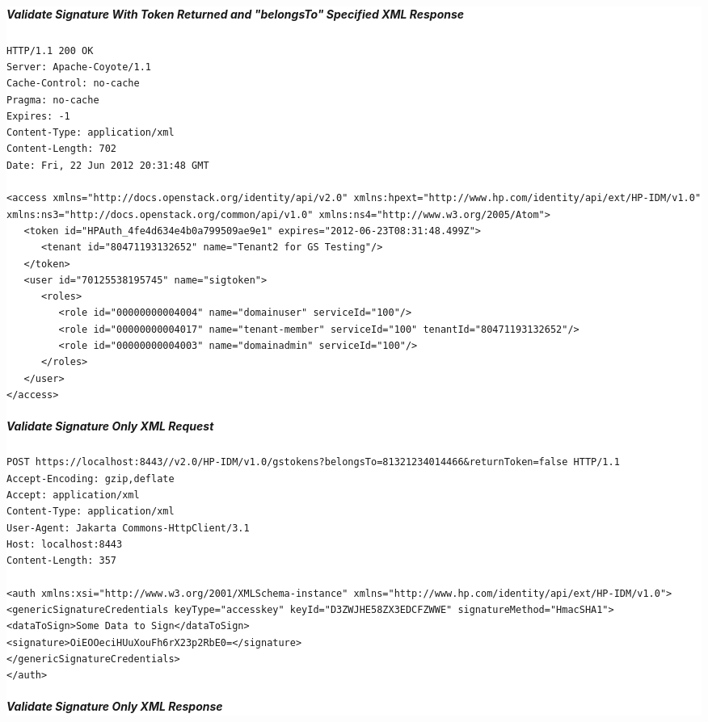##### **Validate Signature With Token Returned and "belongsTo" Specified XML Response**

~~~
HTTP/1.1 200 OK
Server: Apache-Coyote/1.1
Cache-Control: no-cache
Pragma: no-cache
Expires: -1
Content-Type: application/xml
Content-Length: 702
Date: Fri, 22 Jun 2012 20:31:48 GMT

<access xmlns="http://docs.openstack.org/identity/api/v2.0" xmlns:hpext="http://www.hp.com/identity/api/ext/HP-IDM/v1.0" xmlns:ns3="http://docs.openstack.org/common/api/v1.0" xmlns:ns4="http://www.w3.org/2005/Atom">
   <token id="HPAuth_4fe4d634e4b0a799509ae9e1" expires="2012-06-23T08:31:48.499Z">
      <tenant id="80471193132652" name="Tenant2 for GS Testing"/>
   </token>
   <user id="70125538195745" name="sigtoken">
      <roles>
         <role id="00000000004004" name="domainuser" serviceId="100"/>
         <role id="00000000004017" name="tenant-member" serviceId="100" tenantId="80471193132652"/>
         <role id="00000000004003" name="domainadmin" serviceId="100"/>
      </roles>
   </user>
</access>
~~~

##### **Validate Signature Only XML Request**

~~~
POST https://localhost:8443//v2.0/HP-IDM/v1.0/gstokens?belongsTo=81321234014466&returnToken=false HTTP/1.1
Accept-Encoding: gzip,deflate
Accept: application/xml
Content-Type: application/xml
User-Agent: Jakarta Commons-HttpClient/3.1
Host: localhost:8443
Content-Length: 357

<auth xmlns:xsi="http://www.w3.org/2001/XMLSchema-instance" xmlns="http://www.hp.com/identity/api/ext/HP-IDM/v1.0">
<genericSignatureCredentials keyType="accesskey" keyId="D3ZWJHE58ZX3EDCFZWWE" signatureMethod="HmacSHA1">
<dataToSign>Some Data to Sign</dataToSign>
<signature>OiEOOeciHUuXouFh6rX23p2RbE0=</signature>
</genericSignatureCredentials>
</auth>
~~~

##### **Validate Signature Only XML Response**
